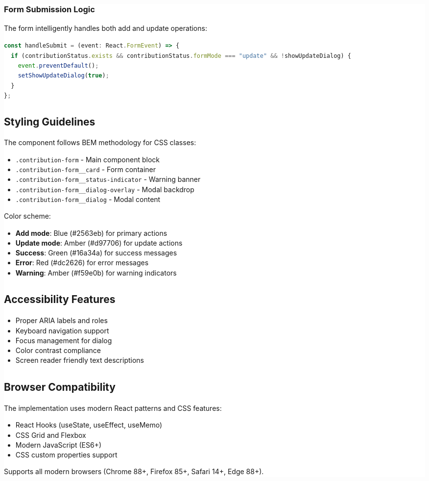 ### Form Submission Logic
The form intelligently handles both add and update operations:

```typescript
const handleSubmit = (event: React.FormEvent) => {
  if (contributionStatus.exists && contributionStatus.formMode === "update" && !showUpdateDialog) {
    event.preventDefault();
    setShowUpdateDialog(true);
  }
};
```

## Styling Guidelines

The component follows BEM methodology for CSS classes:

- `.contribution-form` - Main component block
- `.contribution-form__card` - Form container
- `.contribution-form__status-indicator` - Warning banner
- `.contribution-form__dialog-overlay` - Modal backdrop
- `.contribution-form__dialog` - Modal content

Color scheme:
- **Add mode**: Blue (#2563eb) for primary actions
- **Update mode**: Amber (#d97706) for update actions
- **Success**: Green (#16a34a) for success messages
- **Error**: Red (#dc2626) for error messages
- **Warning**: Amber (#f59e0b) for warning indicators

## Accessibility Features

- Proper ARIA labels and roles
- Keyboard navigation support
- Focus management for dialog
- Color contrast compliance
- Screen reader friendly text descriptions

## Browser Compatibility

The implementation uses modern React patterns and CSS features:
- React Hooks (useState, useEffect, useMemo)
- CSS Grid and Flexbox
- Modern JavaScript (ES6+)
- CSS custom properties support

Supports all modern browsers (Chrome 88+, Firefox 85+, Safari 14+, Edge 88+).
